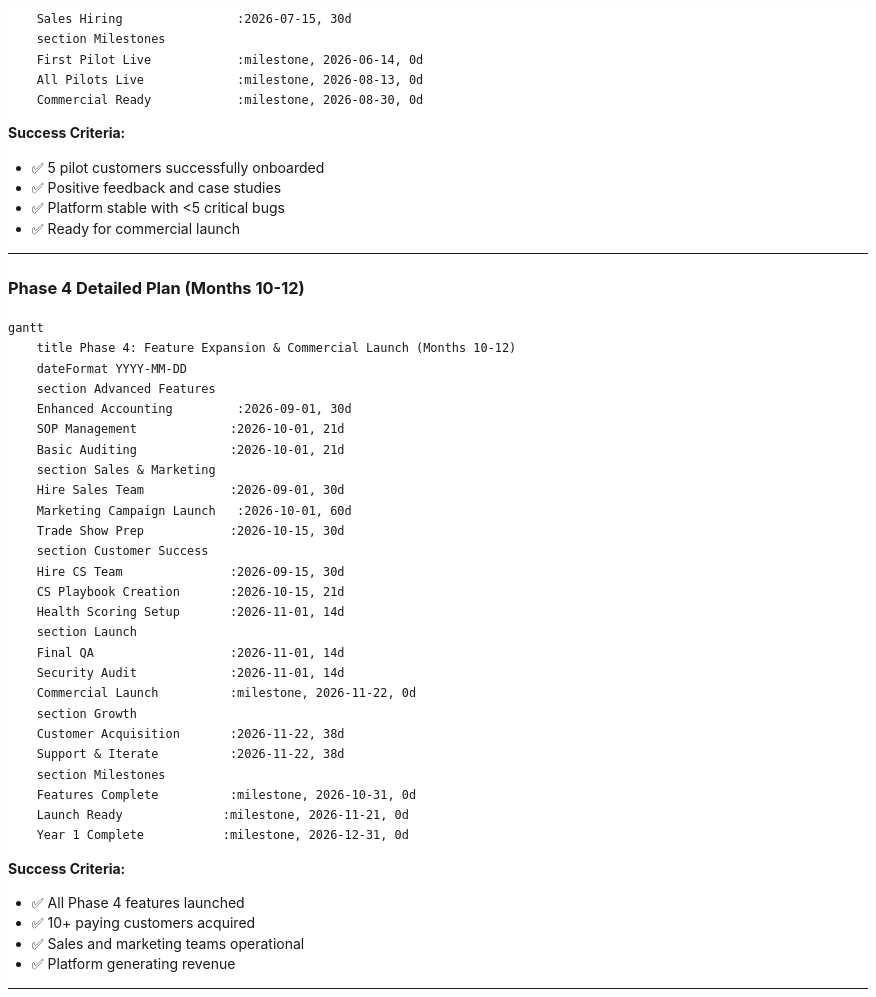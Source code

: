 ```mermaid
    Sales Hiring                :2026-07-15, 30d
    section Milestones
    First Pilot Live            :milestone, 2026-06-14, 0d
    All Pilots Live             :milestone, 2026-08-13, 0d
    Commercial Ready            :milestone, 2026-08-30, 0d
```

**Success Criteria:**
- ✅ 5 pilot customers successfully onboarded
- ✅ Positive feedback and case studies
- ✅ Platform stable with <5 critical bugs
- ✅ Ready for commercial launch

---

### Phase 4 Detailed Plan (Months 10-12)

```mermaid
gantt
    title Phase 4: Feature Expansion & Commercial Launch (Months 10-12)
    dateFormat YYYY-MM-DD
    section Advanced Features
    Enhanced Accounting         :2026-09-01, 30d
    SOP Management             :2026-10-01, 21d
    Basic Auditing             :2026-10-01, 21d
    section Sales & Marketing
    Hire Sales Team            :2026-09-01, 30d
    Marketing Campaign Launch   :2026-10-01, 60d
    Trade Show Prep            :2026-10-15, 30d
    section Customer Success
    Hire CS Team               :2026-09-15, 30d
    CS Playbook Creation       :2026-10-15, 21d
    Health Scoring Setup       :2026-11-01, 14d
    section Launch
    Final QA                   :2026-11-01, 14d
    Security Audit             :2026-11-01, 14d
    Commercial Launch          :milestone, 2026-11-22, 0d
    section Growth
    Customer Acquisition       :2026-11-22, 38d
    Support & Iterate          :2026-11-22, 38d
    section Milestones
    Features Complete          :milestone, 2026-10-31, 0d
    Launch Ready              :milestone, 2026-11-21, 0d
    Year 1 Complete           :milestone, 2026-12-31, 0d
```

**Success Criteria:**
- ✅ All Phase 4 features launched
- ✅ 10+ paying customers acquired
- ✅ Sales and marketing teams operational
- ✅ Platform generating revenue

---
